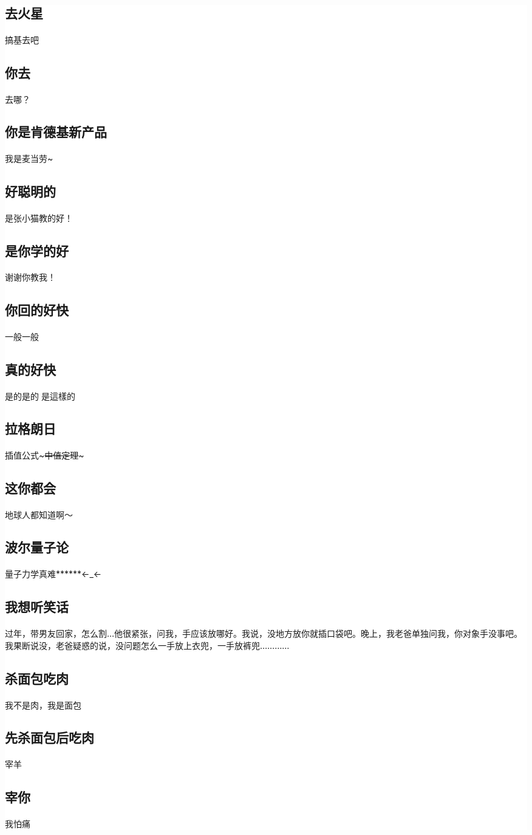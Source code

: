 ## 去火星
搞基去吧

## 你去
去哪？

## 你是肯德基新产品
我是麦当劳~

## 好聪明的
是张小猫教的好！

## 是你学的好
谢谢你教我！

## 你回的好快
一般一般

## 真的好快
是的是的 是這樣的

## 拉格朗日
插值公式~~~中值定理~~~

## 这你都会
地球人都知道啊～

## 波尔量子论
量子力学真难******←_←

## 我想听笑话
过年，带男友回家，怎么割…他很紧张，问我，手应该放哪好。我说，没地方放你就插口袋吧。晚上，我老爸单独问我，你对象手没事吧。我果断说没，老爸疑惑的说，没问题怎么一手放上衣兜，一手放裤兜…………

## 杀面包吃肉
我不是肉，我是面包

## 先杀面包后吃肉
宰羊

## 宰你
我怕痛
